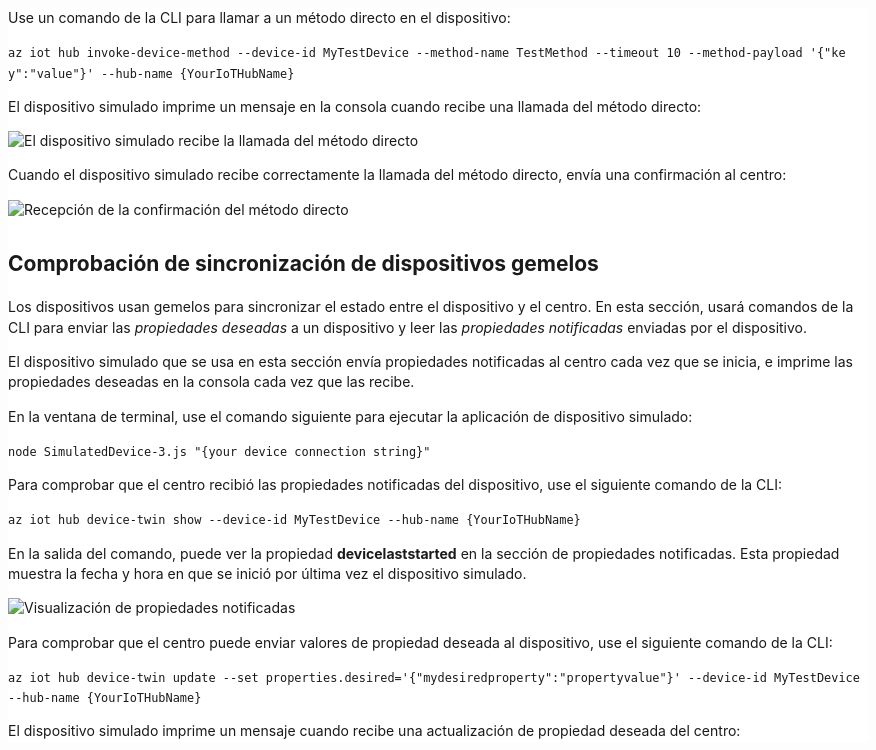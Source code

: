 Use un comando de la CLI para llamar a un método directo en el dispositivo:

```azurecli-interactive
az iot hub invoke-device-method --device-id MyTestDevice --method-name TestMethod --timeout 10 --method-payload '{"key":"value"}' --hub-name {YourIoTHubName}
```

El dispositivo simulado imprime un mensaje en la consola cuando recibe una llamada del método directo:

![El dispositivo simulado recibe la llamada del método directo](media/tutorial-connectivity/receive-method-call.png)

Cuando el dispositivo simulado recibe correctamente la llamada del método directo, envía una confirmación al centro:

![Recepción de la confirmación del método directo](media/tutorial-connectivity/method-acknowledgement.png)

## <a name="check-twin-synchronization"></a>Comprobación de sincronización de dispositivos gemelos

Los dispositivos usan gemelos para sincronizar el estado entre el dispositivo y el centro. En esta sección, usará comandos de la CLI para enviar las _propiedades deseadas_ a un dispositivo y leer las _propiedades notificadas_ enviadas por el dispositivo.

El dispositivo simulado que se usa en esta sección envía propiedades notificadas al centro cada vez que se inicia, e imprime las propiedades deseadas en la consola cada vez que las recibe.

En la ventana de terminal, use el comando siguiente para ejecutar la aplicación de dispositivo simulado:

```cmd/sh
node SimulatedDevice-3.js "{your device connection string}"
```

Para comprobar que el centro recibió las propiedades notificadas del dispositivo, use el siguiente comando de la CLI:

```azurecli-interactive
az iot hub device-twin show --device-id MyTestDevice --hub-name {YourIoTHubName}
```

En la salida del comando, puede ver la propiedad **devicelaststarted** en la sección de propiedades notificadas. Esta propiedad muestra la fecha y hora en que se inició por última vez el dispositivo simulado.

![Visualización de propiedades notificadas](media/tutorial-connectivity/reported-properties.png)

Para comprobar que el centro puede enviar valores de propiedad deseada al dispositivo, use el siguiente comando de la CLI:

```azurecli-interactive
az iot hub device-twin update --set properties.desired='{"mydesiredproperty":"propertyvalue"}' --device-id MyTestDevice --hub-name {YourIoTHubName}
```

El dispositivo simulado imprime un mensaje cuando recibe una actualización de propiedad deseada del centro:
